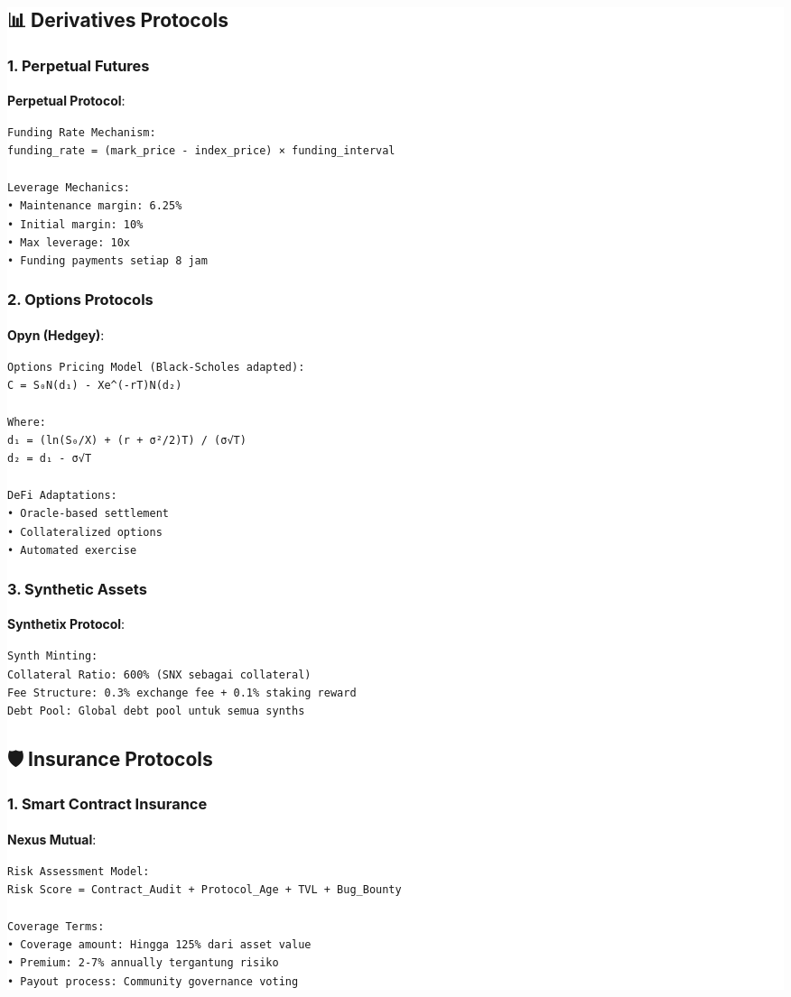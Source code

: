 ## 📊 Derivatives Protocols

### 1. Perpetual Futures

**Perpetual Protocol**:
```
Funding Rate Mechanism:
funding_rate = (mark_price - index_price) × funding_interval

Leverage Mechanics:
• Maintenance margin: 6.25%
• Initial margin: 10%
• Max leverage: 10x
• Funding payments setiap 8 jam
```

### 2. Options Protocols

**Opyn (Hedgey)**:
```
Options Pricing Model (Black-Scholes adapted):
C = S₀N(d₁) - Xe^(-rT)N(d₂)

Where:
d₁ = (ln(S₀/X) + (r + σ²/2)T) / (σ√T)
d₂ = d₁ - σ√T

DeFi Adaptations:
• Oracle-based settlement
• Collateralized options
• Automated exercise
```

### 3. Synthetic Assets

**Synthetix Protocol**:
```
Synth Minting:
Collateral Ratio: 600% (SNX sebagai collateral)
Fee Structure: 0.3% exchange fee + 0.1% staking reward
Debt Pool: Global debt pool untuk semua synths
```

## 🛡️ Insurance Protocols

### 1. Smart Contract Insurance

**Nexus Mutual**:
```
Risk Assessment Model:
Risk Score = Contract_Audit + Protocol_Age + TVL + Bug_Bounty

Coverage Terms:
• Coverage amount: Hingga 125% dari asset value
• Premium: 2-7% annually tergantung risiko
• Payout process: Community governance voting
```
